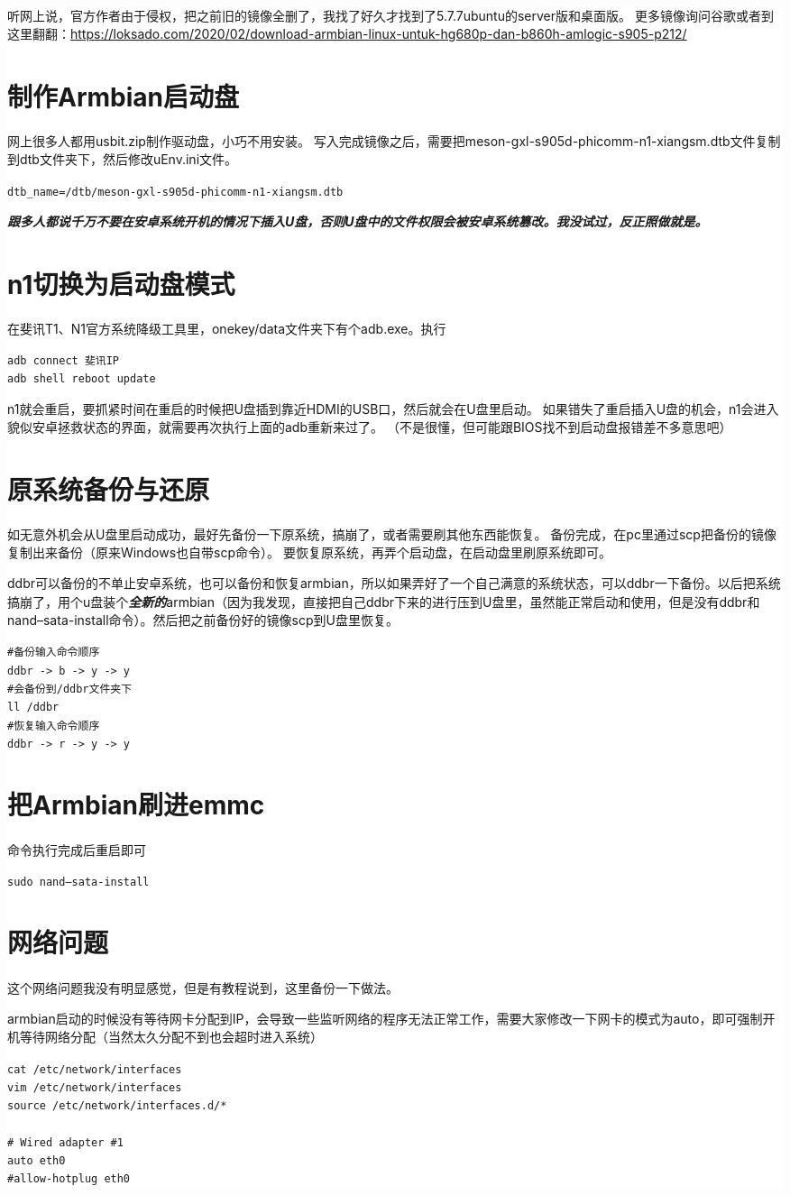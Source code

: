 听网上说，官方作者由于侵权，把之前旧的镜像全删了，我找了好久才找到了5.7.7ubuntu的server版和桌面版。
更多镜像询问谷歌或者到这里翻翻：https://loksado.com/2020/02/download-armbian-linux-untuk-hg680p-dan-b860h-amlogic-s905-p212/

# 制作Armbian启动盘
网上很多人都用usbit.zip制作驱动盘，小巧不用安装。
写入完成镜像之后，需要把meson-gxl-s905d-phicomm-n1-xiangsm.dtb文件复制到dtb文件夹下，然后修改uEnv.ini文件。
```
dtb_name=/dtb/meson-gxl-s905d-phicomm-n1-xiangsm.dtb
```
***跟多人都说千万不要在安卓系统开机的情况下插入U盘，否则U盘中的文件权限会被安卓系统篡改。我没试过，反正照做就是。***

# n1切换为启动盘模式
在斐讯T1、N1官方系统降级工具里，onekey/data文件夹下有个adb.exe。执行
```shell
adb connect 斐讯IP
adb shell reboot update
```
n1就会重启，要抓紧时间在重启的时候把U盘插到靠近HDMI的USB口，然后就会在U盘里启动。
如果错失了重启插入U盘的机会，n1会进入貌似安卓拯救状态的界面，就需要再次执行上面的adb重新来过了。
（不是很懂，但可能跟BIOS找不到启动盘报错差不多意思吧）

# 原系统备份与还原
如无意外机会从U盘里启动成功，最好先备份一下原系统，搞崩了，或者需要刷其他东西能恢复。
备份完成，在pc里通过scp把备份的镜像复制出来备份（原来Windows也自带scp命令）。
要恢复原系统，再弄个启动盘，在启动盘里刷原系统即可。

ddbr可以备份的不单止安卓系统，也可以备份和恢复armbian，所以如果弄好了一个自己满意的系统状态，可以ddbr一下备份。以后把系统搞崩了，用个u盘装个***全新的***armbian（因为我发现，直接把自己ddbr下来的进行压到U盘里，虽然能正常启动和使用，但是没有ddbr和nand–sata-install命令）。然后把之前备份好的镜像scp到U盘里恢复。
```shell
#备份输入命令顺序
ddbr -> b -> y -> y
#会备份到/ddbr文件夹下
ll /ddbr
#恢复输入命令顺序
ddbr -> r -> y -> y
```

# 把Armbian刷进emmc
命令执行完成后重启即可
```shell
sudo nand–sata-install
```

# 网络问题
这个网络问题我没有明显感觉，但是有教程说到，这里备份一下做法。

armbian启动的时候没有等待网卡分配到IP，会导致一些监听网络的程序无法正常工作，需要大家修改一下网卡的模式为auto，即可强制开机等待网络分配（当然太久分配不到也会超时进入系统）
```shell
cat /etc/network/interfaces
vim /etc/network/interfaces
source /etc/network/interfaces.d/*
 
# Wired adapter #1
auto eth0
#allow-hotplug eth0
```
